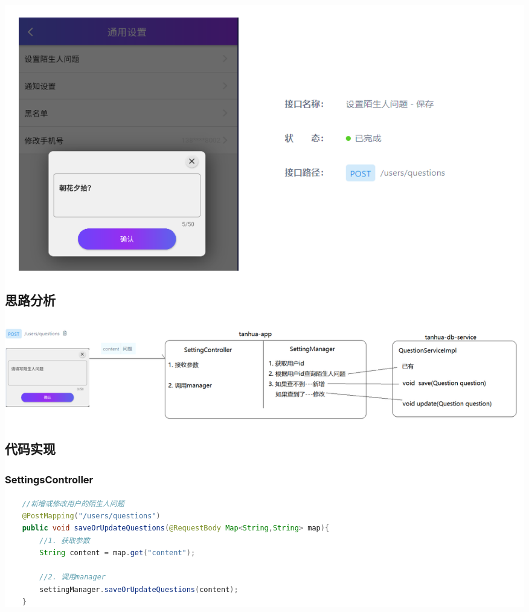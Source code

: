 ![image-20201218162220094](assets/image-20201218162220094.png) 

## 思路分析 

![image-20210127093927089](assets/image-20210127093927089.png) 

## 代码实现

### SettingsController

```java
    //新增或修改用户的陌生人问题
    @PostMapping("/users/questions")
    public void saveOrUpdateQuestions(@RequestBody Map<String,String> map){
        //1. 获取参数
        String content = map.get("content");

        //2. 调用manager
        settingManager.saveOrUpdateQuestions(content);
    }
```
